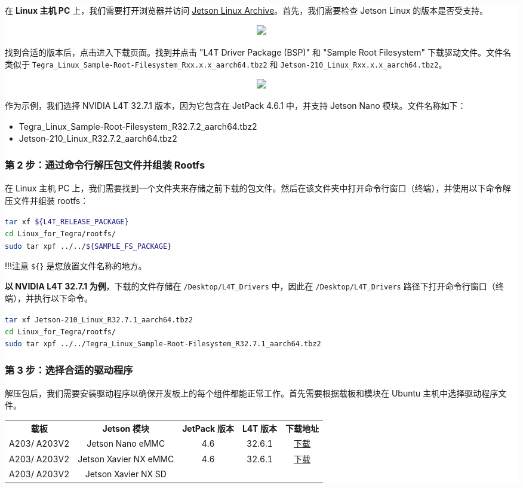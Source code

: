 在 **Linux 主机 PC** 上，我们需要打开浏览器并访问 <a href="https://developer.nvidia.com/embedded/jetson-linux-archive" target="_blank"><span>Jetson Linux Archive</span></a>。首先，我们需要检查 Jetson Linux 的版本是否受支持。

<div align="center"><img width={800} src="https://files.seeedstudio.com/wiki/reComputer_flash_system/reComputer_Jetson_Series_sdk1.png" /></div>

找到合适的版本后，点击进入下载页面。找到并点击 "L4T Driver Package (BSP)" 和 "Sample Root Filesystem" 下载驱动文件。文件名类似于 `Tegra_Linux_Sample-Root-Filesystem_Rxx.x.x_aarch64.tbz2` 和 `Jetson-210_Linux_Rxx.x.x_aarch64.tbz2`。

<div align="center"><img width={800} src="https://files.seeedstudio.com/wiki/reComputer_flash_system/reComputer_Jetson_Series_sdk2.png" /></div>

作为示例，我们选择 NVIDIA L4T 32.7.1 版本，因为它包含在 JetPack 4.6.1 中，并支持 Jetson Nano 模块。文件名称如下：

- Tegra_Linux_Sample-Root-Filesystem_R32.7.2_aarch64.tbz2
- Jetson-210_Linux_R32.7.2_aarch64.tbz2

### 第 2 步：通过命令行解压包文件并组装 Rootfs

在 Linux 主机 PC 上，我们需要找到一个文件夹来存储之前下载的包文件。然后在该文件夹中打开命令行窗口（终端），并使用以下命令解压文件并组装 rootfs：

```sh
tar xf ${L4T_RELEASE_PACKAGE}
cd Linux_for_Tegra/rootfs/
sudo tar xpf ../../${SAMPLE_FS_PACKAGE}
```

!!!注意
    `${}` 是您放置文件名称的地方。

**以 NVIDIA L4T 32.7.1 为例**，下载的文件存储在 `/Desktop/L4T_Drivers` 中，因此在 `/Desktop/L4T_Drivers` 路径下打开命令行窗口（终端），并执行以下命令。

```sh
tar xf Jetson-210_Linux_R32.7.1_aarch64.tbz2
cd Linux_for_Tegra/rootfs/
sudo tar xpf ../../Tegra_Linux_Sample-Root-Filesystem_R32.7.1_aarch64.tbz2
```

### 第 3 步：选择合适的驱动程序

解压包后，我们需要安装驱动程序以确保开发板上的每个组件都能正常工作。首先需要根据载板和模块在 Ubuntu 主机中选择驱动程序文件。

<table align="center">
  <tbody><tr>
      <th align="center">载板</th>
      <th align="center">Jetson 模块</th>  
      <th align="center">JetPack 版本</th>
      <th align="center">L4T 版本</th>
      <th align="center">下载地址</th>
    </tr>
    <tr>
      <td align="center">A203/ A203V2</td>
      <td align="center">Jetson Nano eMMC</td>
      <td align="center">4.6</td>
      <td align="center">32.6.1</td>
      <td align="center"><a href="https://files.seeedstudio.com/wiki/NVIDIA/A203_jp4.6_nano.zip">下载</a></td>
    </tr>
    <tr>
      <td align="center">A203/ A203V2</td>
      <td align="center">Jetson Xavier NX eMMC</td>
      <td align="center">4.6</td>
      <td align="center">32.6.1</td>
      <td align="center"><a href="https://files.seeedstudio.com/wiki/NVIDIA/A203_jp4.6_nx.zip">下载</a></td>
    </tr>
    <tr>
      <td align="center">A203/ A203V2</td>
      <td align="center">Jetson Xavier NX SD</td>